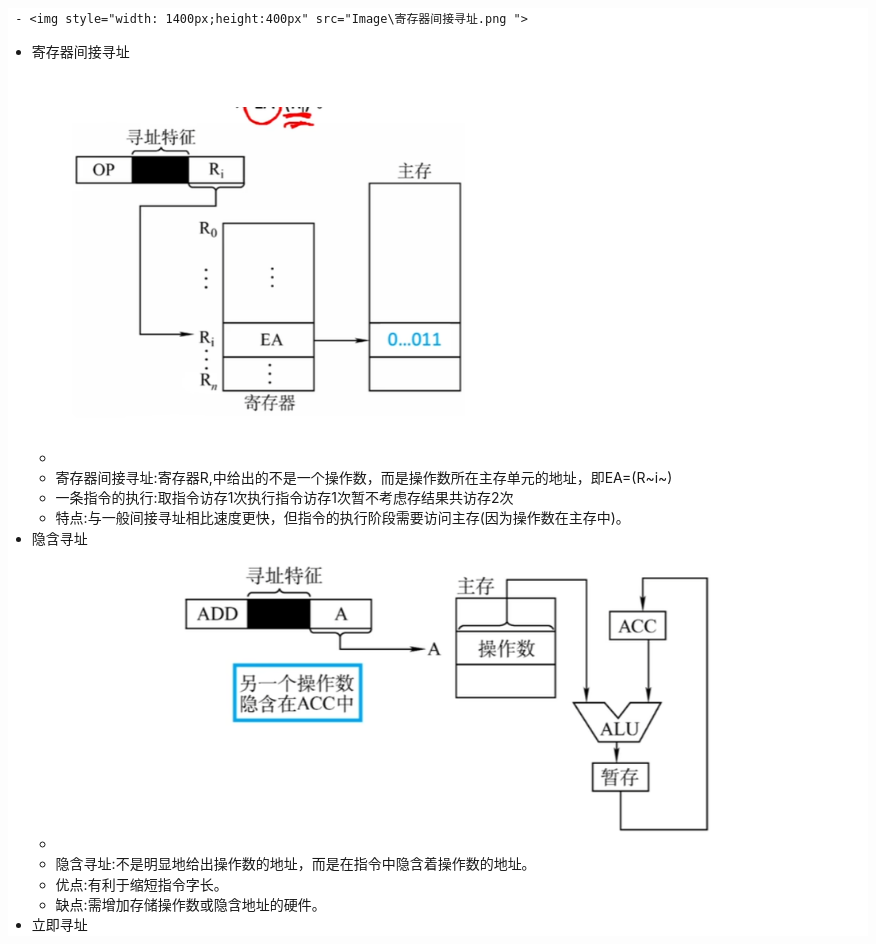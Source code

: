      - <img style="width: 1400px;height:400px" src="Image\寄存器间接寻址.png ">
   - 寄存器间接寻址
     - <img style="width: 1400px;height:400px" src="Image\寄存器间接寻址2.png ">
     - 寄存器间接寻址:寄存器R,中给出的不是一个操作数，而是操作数所在主存单元的地址，即EA=(R~i~)
     - 一条指令的执行:取指令访存1次执行指令访存1次暂不考虑存结果共访存2次
     - 特点:与一般间接寻址相比速度更快，但指令的执行阶段需要访问主存(因为操作数在主存中)。
   - 隐含寻址
     - <img style="width: 1400px;height:300px" src="Image\隐含寻址.png ">
     - 隐含寻址:不是明显地给出操作数的地址，而是在指令中隐含着操作数的地址。
     - 优点:有利于缩短指令字长。
     - 缺点:需增加存储操作数或隐含地址的硬件。
   - 立即寻址